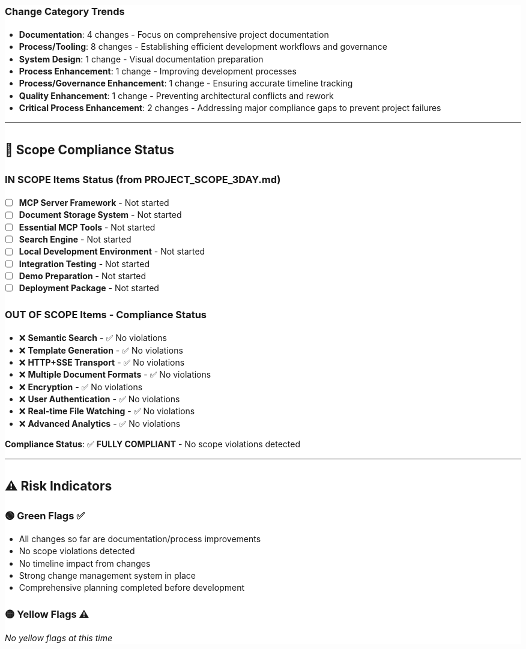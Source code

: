 ### **Change Category Trends**
- **Documentation**: 4 changes - Focus on comprehensive project documentation
- **Process/Tooling**: 8 changes - Establishing efficient development workflows and governance  
- **System Design**: 1 change - Visual documentation preparation
- **Process Enhancement**: 1 change - Improving development processes
- **Process/Governance Enhancement**: 1 change - Ensuring accurate timeline tracking
- **Quality Enhancement**: 1 change - Preventing architectural conflicts and rework
- **Critical Process Enhancement**: 2 changes - Addressing major compliance gaps to prevent project failures

---

## 🎯 **Scope Compliance Status**

### **IN SCOPE Items Status** (from PROJECT_SCOPE_3DAY.md)
- [ ] **MCP Server Framework** - Not started
- [ ] **Document Storage System** - Not started  
- [ ] **Essential MCP Tools** - Not started
- [ ] **Search Engine** - Not started
- [ ] **Local Development Environment** - Not started
- [ ] **Integration Testing** - Not started
- [ ] **Demo Preparation** - Not started
- [ ] **Deployment Package** - Not started

### **OUT OF SCOPE Items** - Compliance Status
- ❌ **Semantic Search** - ✅ No violations
- ❌ **Template Generation** - ✅ No violations
- ❌ **HTTP+SSE Transport** - ✅ No violations  
- ❌ **Multiple Document Formats** - ✅ No violations
- ❌ **Encryption** - ✅ No violations
- ❌ **User Authentication** - ✅ No violations
- ❌ **Real-time File Watching** - ✅ No violations
- ❌ **Advanced Analytics** - ✅ No violations

**Compliance Status**: ✅ **FULLY COMPLIANT** - No scope violations detected

---

## ⚠️ **Risk Indicators**

### **🟢 Green Flags** ✅
- All changes so far are documentation/process improvements
- No scope violations detected  
- No timeline impact from changes
- Strong change management system in place
- Comprehensive planning completed before development

### **🟡 Yellow Flags** ⚠️
*No yellow flags at this time*
